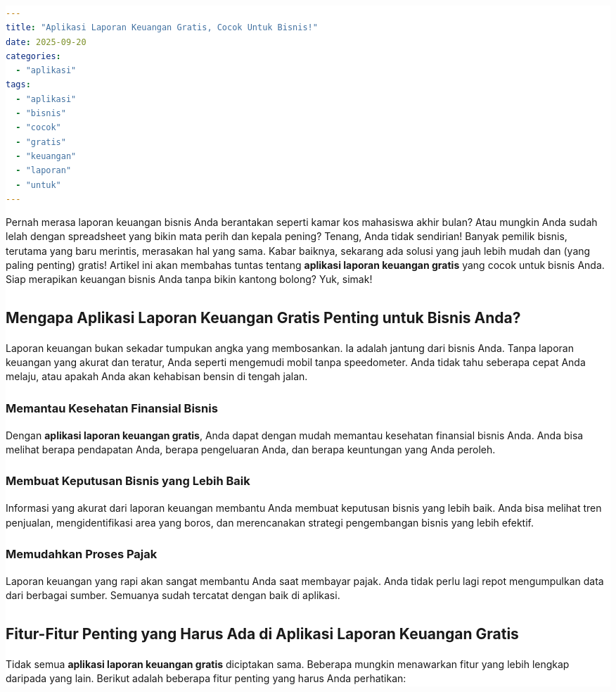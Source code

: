 ```yaml
---
title: "Aplikasi Laporan Keuangan Gratis, Cocok Untuk Bisnis!"
date: 2025-09-20
categories: 
  - "aplikasi"
tags: 
  - "aplikasi"
  - "bisnis"
  - "cocok"
  - "gratis"
  - "keuangan"
  - "laporan"
  - "untuk"
---
```


Pernah merasa laporan keuangan bisnis Anda berantakan seperti kamar kos mahasiswa akhir bulan? Atau mungkin Anda sudah lelah dengan spreadsheet yang bikin mata perih dan kepala pening? Tenang, Anda tidak sendirian! Banyak pemilik bisnis, terutama yang baru merintis, merasakan hal yang sama. Kabar baiknya, sekarang ada solusi yang jauh lebih mudah dan (yang paling penting) gratis! Artikel ini akan membahas tuntas tentang **aplikasi laporan keuangan gratis** yang cocok untuk bisnis Anda. Siap merapikan keuangan bisnis Anda tanpa bikin kantong bolong? Yuk, simak!

## Mengapa Aplikasi Laporan Keuangan Gratis Penting untuk Bisnis Anda?

Laporan keuangan bukan sekadar tumpukan angka yang membosankan. Ia adalah jantung dari bisnis Anda. Tanpa laporan keuangan yang akurat dan teratur, Anda seperti mengemudi mobil tanpa speedometer. Anda tidak tahu seberapa cepat Anda melaju, atau apakah Anda akan kehabisan bensin di tengah jalan.

### Memantau Kesehatan Finansial Bisnis

Dengan **aplikasi laporan keuangan gratis**, Anda dapat dengan mudah memantau kesehatan finansial bisnis Anda. Anda bisa melihat berapa pendapatan Anda, berapa pengeluaran Anda, dan berapa keuntungan yang Anda peroleh.

### Membuat Keputusan Bisnis yang Lebih Baik

Informasi yang akurat dari laporan keuangan membantu Anda membuat keputusan bisnis yang lebih baik. Anda bisa melihat tren penjualan, mengidentifikasi area yang boros, dan merencanakan strategi pengembangan bisnis yang lebih efektif.

### Memudahkan Proses Pajak

Laporan keuangan yang rapi akan sangat membantu Anda saat membayar pajak. Anda tidak perlu lagi repot mengumpulkan data dari berbagai sumber. Semuanya sudah tercatat dengan baik di aplikasi.

## Fitur-Fitur Penting yang Harus Ada di Aplikasi Laporan Keuangan Gratis

Tidak semua **aplikasi laporan keuangan gratis** diciptakan sama. Beberapa mungkin menawarkan fitur yang lebih lengkap daripada yang lain. Berikut adalah beberapa fitur penting yang harus Anda perhatikan:
